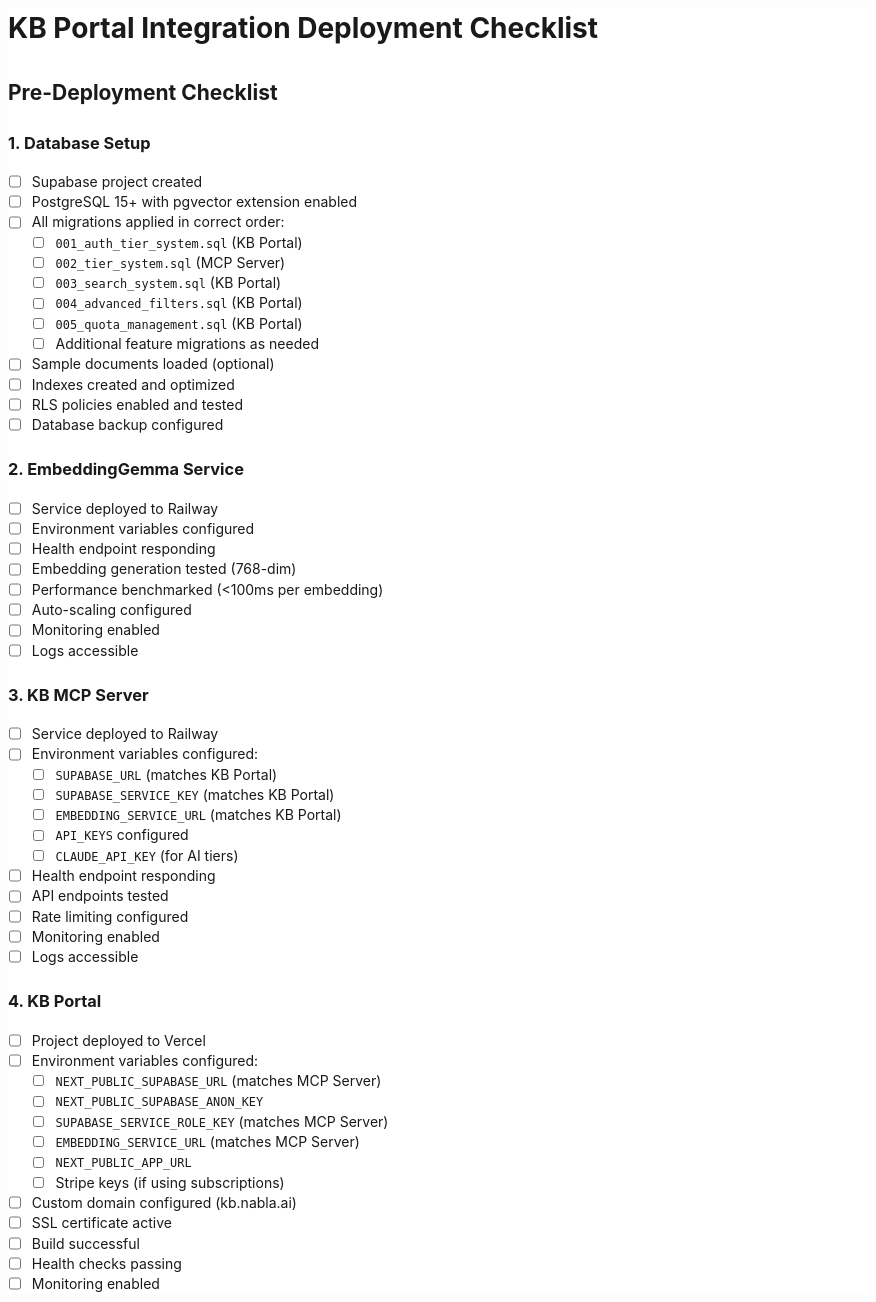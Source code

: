# KB Portal Integration Deployment Checklist

## Pre-Deployment Checklist

### 1. Database Setup

- [ ] Supabase project created
- [ ] PostgreSQL 15+ with pgvector extension enabled
- [ ] All migrations applied in correct order:
  - [ ] `001_auth_tier_system.sql` (KB Portal)
  - [ ] `002_tier_system.sql` (MCP Server)
  - [ ] `003_search_system.sql` (KB Portal)
  - [ ] `004_advanced_filters.sql` (KB Portal)
  - [ ] `005_quota_management.sql` (KB Portal)
  - [ ] Additional feature migrations as needed
- [ ] Sample documents loaded (optional)
- [ ] Indexes created and optimized
- [ ] RLS policies enabled and tested
- [ ] Database backup configured

### 2. EmbeddingGemma Service

- [ ] Service deployed to Railway
- [ ] Environment variables configured
- [ ] Health endpoint responding
- [ ] Embedding generation tested (768-dim)
- [ ] Performance benchmarked (<100ms per embedding)
- [ ] Auto-scaling configured
- [ ] Monitoring enabled
- [ ] Logs accessible

### 3. KB MCP Server

- [ ] Service deployed to Railway
- [ ] Environment variables configured:
  - [ ] `SUPABASE_URL` (matches KB Portal)
  - [ ] `SUPABASE_SERVICE_KEY` (matches KB Portal)
  - [ ] `EMBEDDING_SERVICE_URL` (matches KB Portal)
  - [ ] `API_KEYS` configured
  - [ ] `CLAUDE_API_KEY` (for AI tiers)
- [ ] Health endpoint responding
- [ ] API endpoints tested
- [ ] Rate limiting configured
- [ ] Monitoring enabled
- [ ] Logs accessible

### 4. KB Portal

- [ ] Project deployed to Vercel
- [ ] Environment variables configured:
  - [ ] `NEXT_PUBLIC_SUPABASE_URL` (matches MCP Server)
  - [ ] `NEXT_PUBLIC_SUPABASE_ANON_KEY`
  - [ ] `SUPABASE_SERVICE_ROLE_KEY` (matches MCP Server)
  - [ ] `EMBEDDING_SERVICE_URL` (matches MCP Server)
  - [ ] `NEXT_PUBLIC_APP_URL`
  - [ ] Stripe keys (if using subscriptions)
- [ ] Custom domain configured (kb.nabla.ai)
- [ ] SSL certificate active
- [ ] Build successful
- [ ] Health checks passing
- [ ] Monitoring enabled
